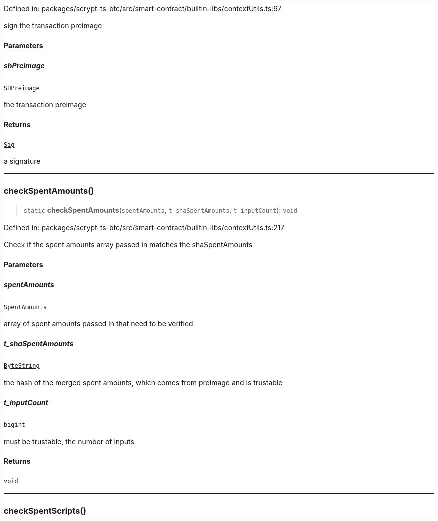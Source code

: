 Defined in: [packages/scrypt-ts-btc/src/smart-contract/builtin-libs/contextUtils.ts:97](https://github.com/sCrypt-Inc/scrypt-btc-mono/blob/7d2760b2d3565565fcb011792878d3764e0701be/packages/scrypt-ts-btc/src/smart-contract/builtin-libs/contextUtils.ts#L97)

sign the transaction preimage

#### Parameters

##### shPreimage

[`SHPreimage`](../type-aliases/SHPreimage.md)

the transaction preimage

#### Returns

[`Sig`](../type-aliases/Sig.md)

a signature

***

### checkSpentAmounts()

> `static` **checkSpentAmounts**(`spentAmounts`, `t_shaSpentAmounts`, `t_inputCount`): `void`

Defined in: [packages/scrypt-ts-btc/src/smart-contract/builtin-libs/contextUtils.ts:217](https://github.com/sCrypt-Inc/scrypt-btc-mono/blob/7d2760b2d3565565fcb011792878d3764e0701be/packages/scrypt-ts-btc/src/smart-contract/builtin-libs/contextUtils.ts#L217)

Check if the spent amounts array passed in matches the shaSpentAmounts

#### Parameters

##### spentAmounts

[`SpentAmounts`](../type-aliases/SpentAmounts.md)

array of spent amounts passed in that need to be verified

##### t\_shaSpentAmounts

[`ByteString`](../type-aliases/ByteString.md)

the hash of the merged spent amounts, which comes from preimage and is trustable

##### t\_inputCount

`bigint`

must be trustable, the number of inputs

#### Returns

`void`

***

### checkSpentScripts()
